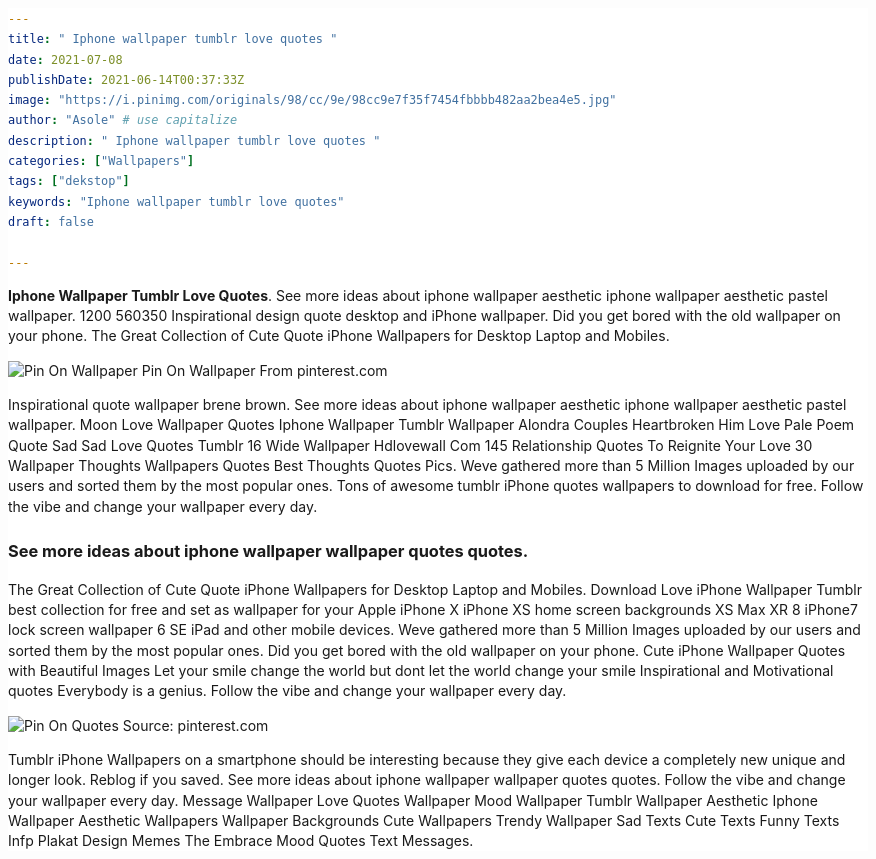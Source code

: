 ```yaml
---
title: " Iphone wallpaper tumblr love quotes "
date: 2021-07-08
publishDate: 2021-06-14T00:37:33Z
image: "https://i.pinimg.com/originals/98/cc/9e/98cc9e7f35f7454fbbbb482aa2bea4e5.jpg"
author: "Asole" # use capitalize
description: " Iphone wallpaper tumblr love quotes "
categories: ["Wallpapers"]
tags: ["dekstop"]
keywords: "Iphone wallpaper tumblr love quotes"
draft: false

---
```



**Iphone Wallpaper Tumblr Love Quotes**. See more ideas about iphone wallpaper aesthetic iphone wallpaper aesthetic pastel wallpaper. 1200 560350 Inspirational design quote desktop and iPhone wallpaper. Did you get bored with the old wallpaper on your phone. The Great Collection of Cute Quote iPhone Wallpapers for Desktop Laptop and Mobiles.

![Pin On Wallpaper](https://i.pinimg.com/originals/e8/d6/07/e8d6074cab506d037d396c550ce56bc0.jpg "Pin On Wallpaper")
Pin On Wallpaper From pinterest.com


Inspirational quote wallpaper brene brown. See more ideas about iphone wallpaper aesthetic iphone wallpaper aesthetic pastel wallpaper. Moon Love Wallpaper Quotes Iphone Wallpaper Tumblr Wallpaper Alondra Couples Heartbroken Him Love Pale Poem Quote Sad Sad Love Quotes Tumblr 16 Wide Wallpaper Hdlovewall Com 145 Relationship Quotes To Reignite Your Love 30 Wallpaper Thoughts Wallpapers Quotes Best Thoughts Quotes Pics. Weve gathered more than 5 Million Images uploaded by our users and sorted them by the most popular ones. Tons of awesome tumblr iPhone quotes wallpapers to download for free. Follow the vibe and change your wallpaper every day.

### See more ideas about iphone wallpaper wallpaper quotes quotes.

The Great Collection of Cute Quote iPhone Wallpapers for Desktop Laptop and Mobiles. Download Love iPhone Wallpaper Tumblr best collection for free and set as wallpaper for your Apple iPhone X iPhone XS home screen backgrounds XS Max XR 8 iPhone7 lock screen wallpaper 6 SE iPad and other mobile devices. Weve gathered more than 5 Million Images uploaded by our users and sorted them by the most popular ones. Did you get bored with the old wallpaper on your phone. Cute iPhone Wallpaper Quotes with Beautiful Images Let your smile change the world but dont let the world change your smile Inspirational and Motivational quotes Everybody is a genius. Follow the vibe and change your wallpaper every day.


![Pin On Quotes](https://i.pinimg.com/originals/10/02/5a/10025a181c529acacdc3df9466c91037.jpg "Pin On Quotes")
Source: pinterest.com

Tumblr iPhone Wallpapers on a smartphone should be interesting because they give each device a completely new unique and longer look. Reblog if you saved. See more ideas about iphone wallpaper wallpaper quotes quotes. Follow the vibe and change your wallpaper every day. Message Wallpaper Love Quotes Wallpaper Mood Wallpaper Tumblr Wallpaper Aesthetic Iphone Wallpaper Aesthetic Wallpapers Wallpaper Backgrounds Cute Wallpapers Trendy Wallpaper Sad Texts Cute Texts Funny Texts Infp Plakat Design Memes The Embrace Mood Quotes Text Messages.
